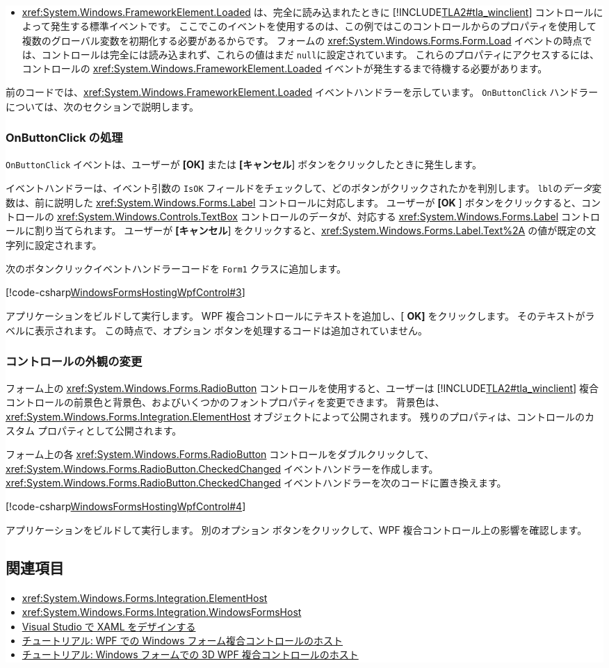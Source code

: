 - <xref:System.Windows.FrameworkElement.Loaded> は、完全に読み込まれたときに [!INCLUDE[TLA2#tla_winclient](../../../../includes/tla2sharptla-winclient-md.md)] コントロールによって発生する標準イベントです。 ここでこのイベントを使用するのは、この例ではこのコントロールからのプロパティを使用して複数のグローバル変数を初期化する必要があるからです。 フォームの <xref:System.Windows.Forms.Form.Load> イベントの時点では、コントロールは完全には読み込まれず、これらの値はまだ `null`に設定されています。 これらのプロパティにアクセスするには、コントロールの <xref:System.Windows.FrameworkElement.Loaded> イベントが発生するまで待機する必要があります。  
  
 前のコードでは、<xref:System.Windows.FrameworkElement.Loaded> イベントハンドラーを示しています。 `OnButtonClick` ハンドラーについては、次のセクションで説明します。  
  
### <a name="handling-onbuttonclick"></a>OnButtonClick の処理  
 `OnButtonClick` イベントは、ユーザーが **[OK]** または **[キャンセル**] ボタンをクリックしたときに発生します。  
  
 イベントハンドラーは、イベント引数の `IsOK` フィールドをチェックして、どのボタンがクリックされたかを判別します。 `lbl`の*データ*変数は、前に説明した <xref:System.Windows.Forms.Label> コントロールに対応します。 ユーザーが **[OK** ] ボタンをクリックすると、コントロールの <xref:System.Windows.Controls.TextBox> コントロールのデータが、対応する <xref:System.Windows.Forms.Label> コントロールに割り当てられます。 ユーザーが **[キャンセル**] をクリックすると、<xref:System.Windows.Forms.Label.Text%2A> の値が既定の文字列に設定されます。  
  
 次のボタンクリックイベントハンドラーコードを `Form1` クラスに追加します。  
  
 [!code-csharp[WindowsFormsHostingWpfControl#3](~/samples/snippets/csharp/VS_Snippets_Wpf/WindowsFormsHostingWpfControl/CSharp/WFHost/Form1.cs#3)]  
  
 アプリケーションをビルドして実行します。 WPF 複合コントロールにテキストを追加し、[ **OK]** をクリックします。 そのテキストがラベルに表示されます。 この時点で、オプション ボタンを処理するコードは追加されていません。  
  
### <a name="modifying-the-appearance-of-the-control"></a>コントロールの外観の変更  
 フォーム上の <xref:System.Windows.Forms.RadioButton> コントロールを使用すると、ユーザーは [!INCLUDE[TLA2#tla_winclient](../../../../includes/tla2sharptla-winclient-md.md)] 複合コントロールの前景色と背景色、およびいくつかのフォントプロパティを変更できます。 背景色は、<xref:System.Windows.Forms.Integration.ElementHost> オブジェクトによって公開されます。 残りのプロパティは、コントロールのカスタム プロパティとして公開されます。  
  
 フォーム上の各 <xref:System.Windows.Forms.RadioButton> コントロールをダブルクリックして、<xref:System.Windows.Forms.RadioButton.CheckedChanged> イベントハンドラーを作成します。 <xref:System.Windows.Forms.RadioButton.CheckedChanged> イベントハンドラーを次のコードに置き換えます。  
  
 [!code-csharp[WindowsFormsHostingWpfControl#4](~/samples/snippets/csharp/VS_Snippets_Wpf/WindowsFormsHostingWpfControl/CSharp/WFHost/Form1.cs#4)]  
  
 アプリケーションをビルドして実行します。 別のオプション ボタンをクリックして、WPF 複合コントロール上の影響を確認します。  
  
## <a name="see-also"></a>関連項目

- <xref:System.Windows.Forms.Integration.ElementHost>
- <xref:System.Windows.Forms.Integration.WindowsFormsHost>
- [Visual Studio で XAML をデザインする](/visualstudio/xaml-tools/designing-xaml-in-visual-studio)
- [チュートリアル: WPF での Windows フォーム複合コントロールのホスト](walkthrough-hosting-a-windows-forms-composite-control-in-wpf.md)
- [チュートリアル: Windows フォームでの 3D WPF 複合コントロールのホスト](walkthrough-hosting-a-3-d-wpf-composite-control-in-windows-forms.md)
